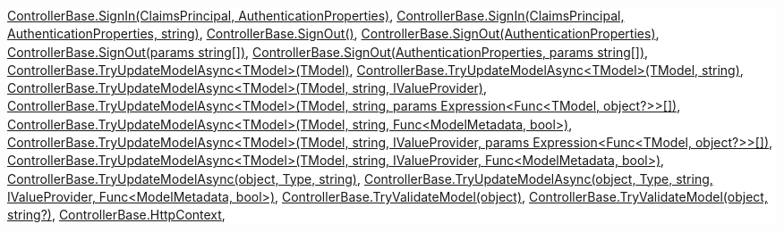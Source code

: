 [ControllerBase.SignIn\(ClaimsPrincipal, AuthenticationProperties\)](https://learn.microsoft.com/dotnet/api/microsoft.aspnetcore.mvc.controllerbase.signin\#microsoft\-aspnetcore\-mvc\-controllerbase\-signin\(system\-security\-claims\-claimsprincipal\-microsoft\-aspnetcore\-authentication\-authenticationproperties\)), 
[ControllerBase.SignIn\(ClaimsPrincipal, AuthenticationProperties, string\)](https://learn.microsoft.com/dotnet/api/microsoft.aspnetcore.mvc.controllerbase.signin\#microsoft\-aspnetcore\-mvc\-controllerbase\-signin\(system\-security\-claims\-claimsprincipal\-microsoft\-aspnetcore\-authentication\-authenticationproperties\-system\-string\)), 
[ControllerBase.SignOut\(\)](https://learn.microsoft.com/dotnet/api/microsoft.aspnetcore.mvc.controllerbase.signout\#microsoft\-aspnetcore\-mvc\-controllerbase\-signout), 
[ControllerBase.SignOut\(AuthenticationProperties\)](https://learn.microsoft.com/dotnet/api/microsoft.aspnetcore.mvc.controllerbase.signout\#microsoft\-aspnetcore\-mvc\-controllerbase\-signout\(microsoft\-aspnetcore\-authentication\-authenticationproperties\)), 
[ControllerBase.SignOut\(params string\[\]\)](https://learn.microsoft.com/dotnet/api/microsoft.aspnetcore.mvc.controllerbase.signout\#microsoft\-aspnetcore\-mvc\-controllerbase\-signout\(system\-string\(\)\)), 
[ControllerBase.SignOut\(AuthenticationProperties, params string\[\]\)](https://learn.microsoft.com/dotnet/api/microsoft.aspnetcore.mvc.controllerbase.signout\#microsoft\-aspnetcore\-mvc\-controllerbase\-signout\(microsoft\-aspnetcore\-authentication\-authenticationproperties\-system\-string\(\)\)), 
[ControllerBase.TryUpdateModelAsync<TModel\>\(TModel\)](https://learn.microsoft.com/dotnet/api/microsoft.aspnetcore.mvc.controllerbase.tryupdatemodelasync\#microsoft\-aspnetcore\-mvc\-controllerbase\-tryupdatemodelasync\-1\(\-0\)), 
[ControllerBase.TryUpdateModelAsync<TModel\>\(TModel, string\)](https://learn.microsoft.com/dotnet/api/microsoft.aspnetcore.mvc.controllerbase.tryupdatemodelasync\#microsoft\-aspnetcore\-mvc\-controllerbase\-tryupdatemodelasync\-1\(\-0\-system\-string\)), 
[ControllerBase.TryUpdateModelAsync<TModel\>\(TModel, string, IValueProvider\)](https://learn.microsoft.com/dotnet/api/microsoft.aspnetcore.mvc.controllerbase.tryupdatemodelasync\#microsoft\-aspnetcore\-mvc\-controllerbase\-tryupdatemodelasync\-1\(\-0\-system\-string\-microsoft\-aspnetcore\-mvc\-modelbinding\-ivalueprovider\)), 
[ControllerBase.TryUpdateModelAsync<TModel\>\(TModel, string, params Expression<Func<TModel, object?\>\>\[\]\)](https://learn.microsoft.com/dotnet/api/microsoft.aspnetcore.mvc.controllerbase.tryupdatemodelasync\#microsoft\-aspnetcore\-mvc\-controllerbase\-tryupdatemodelasync\-1\(\-0\-system\-string\-system\-linq\-expressions\-expression\(\(system\-func\(\(\-0\-system\-object\)\)\)\)\(\)\)), 
[ControllerBase.TryUpdateModelAsync<TModel\>\(TModel, string, Func<ModelMetadata, bool\>\)](https://learn.microsoft.com/dotnet/api/microsoft.aspnetcore.mvc.controllerbase.tryupdatemodelasync\#microsoft\-aspnetcore\-mvc\-controllerbase\-tryupdatemodelasync\-1\(\-0\-system\-string\-system\-func\(\(microsoft\-aspnetcore\-mvc\-modelbinding\-modelmetadata\-system\-boolean\)\)\)), 
[ControllerBase.TryUpdateModelAsync<TModel\>\(TModel, string, IValueProvider, params Expression<Func<TModel, object?\>\>\[\]\)](https://learn.microsoft.com/dotnet/api/microsoft.aspnetcore.mvc.controllerbase.tryupdatemodelasync\#microsoft\-aspnetcore\-mvc\-controllerbase\-tryupdatemodelasync\-1\(\-0\-system\-string\-microsoft\-aspnetcore\-mvc\-modelbinding\-ivalueprovider\-system\-linq\-expressions\-expression\(\(system\-func\(\(\-0\-system\-object\)\)\)\)\(\)\)), 
[ControllerBase.TryUpdateModelAsync<TModel\>\(TModel, string, IValueProvider, Func<ModelMetadata, bool\>\)](https://learn.microsoft.com/dotnet/api/microsoft.aspnetcore.mvc.controllerbase.tryupdatemodelasync\#microsoft\-aspnetcore\-mvc\-controllerbase\-tryupdatemodelasync\-1\(\-0\-system\-string\-microsoft\-aspnetcore\-mvc\-modelbinding\-ivalueprovider\-system\-func\(\(microsoft\-aspnetcore\-mvc\-modelbinding\-modelmetadata\-system\-boolean\)\)\)), 
[ControllerBase.TryUpdateModelAsync\(object, Type, string\)](https://learn.microsoft.com/dotnet/api/microsoft.aspnetcore.mvc.controllerbase.tryupdatemodelasync\#microsoft\-aspnetcore\-mvc\-controllerbase\-tryupdatemodelasync\(system\-object\-system\-type\-system\-string\)), 
[ControllerBase.TryUpdateModelAsync\(object, Type, string, IValueProvider, Func<ModelMetadata, bool\>\)](https://learn.microsoft.com/dotnet/api/microsoft.aspnetcore.mvc.controllerbase.tryupdatemodelasync\#microsoft\-aspnetcore\-mvc\-controllerbase\-tryupdatemodelasync\(system\-object\-system\-type\-system\-string\-microsoft\-aspnetcore\-mvc\-modelbinding\-ivalueprovider\-system\-func\(\(microsoft\-aspnetcore\-mvc\-modelbinding\-modelmetadata\-system\-boolean\)\)\)), 
[ControllerBase.TryValidateModel\(object\)](https://learn.microsoft.com/dotnet/api/microsoft.aspnetcore.mvc.controllerbase.tryvalidatemodel\#microsoft\-aspnetcore\-mvc\-controllerbase\-tryvalidatemodel\(system\-object\)), 
[ControllerBase.TryValidateModel\(object, string?\)](https://learn.microsoft.com/dotnet/api/microsoft.aspnetcore.mvc.controllerbase.tryvalidatemodel\#microsoft\-aspnetcore\-mvc\-controllerbase\-tryvalidatemodel\(system\-object\-system\-string\)), 
[ControllerBase.HttpContext](https://learn.microsoft.com/dotnet/api/microsoft.aspnetcore.mvc.controllerbase.httpcontext), 